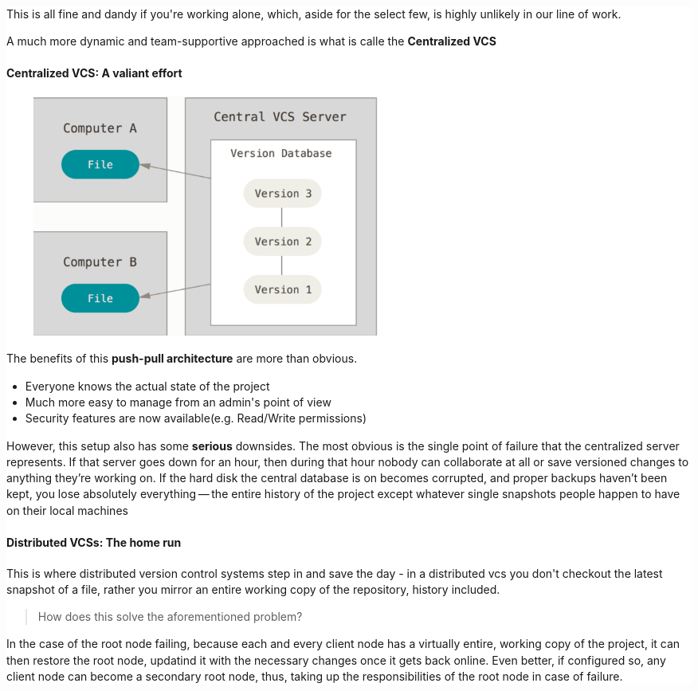 This is all fine and dandy if you're working alone, which, aside for the select few, is highly unlikely in our line of work.

A much more dynamic and team-supportive approached is what is calle the **Centralized VCS**

#### Centralized VCS: A valiant effort

<img src="res/centralizedsystem.PNG" width="500" height="300"/>

The benefits of this **push-pull architecture** are more than obvious.

- Everyone knows the actual state of the project
- Much more easy to manage from an admin's point of view
- Security features are now available(e.g. Read/Write permissions)

However, this setup also has some **serious** downsides. The most obvious is the single point of failure that the centralized server represents. If that server goes down for an hour, then during that hour nobody can collaborate at all or save versioned changes to anything they’re working on. If the hard disk the central database is on becomes corrupted, and proper backups haven’t been kept, you lose absolutely everything — the entire history of the project except whatever single snapshots people happen to have on their local machines

#### Distributed VCSs: The home run

This is where distributed version control systems step in and save the day - in a distributed vcs you don't checkout the latest snapshot of a file, rather you mirror an entire working copy of the repository, history included.

> How does this solve the aforementioned problem?

In the case of the root node failing, because each and every client node has a virtually entire, working copy of the project, it can then restore the root node, updatind it with the necessary changes once it gets back online.
Even better, if configured so, any client node can become a secondary root node, thus, taking up the responsibilities of the root node in case of failure.
